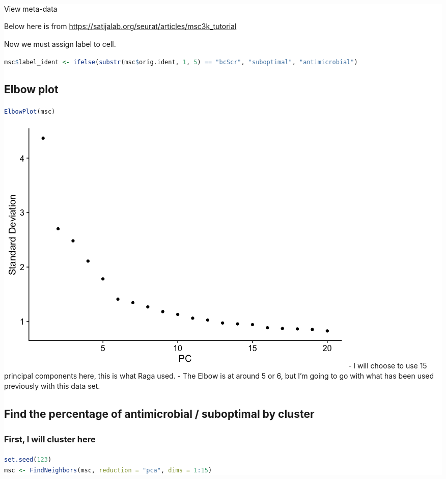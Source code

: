 View meta-data

Below here is from
<https://satijalab.org/seurat/articles/msc3k_tutorial>

Now we must assign label to cell.

``` r
msc$label_ident <- ifelse(substr(msc$orig.ident, 1, 5) == "bcScr", "suboptimal", "antimicrobial")
```

## Elbow plot

``` r
ElbowPlot(msc)
```

![](Ben_seurat_experiment_leiden_files/figure-gfm/unnamed-chunk-123-1.png) -
I will choose to use 15 principal components here, this is what Raga
used. - The Elbow is at around 5 or 6, but I’m going to go with what has
been used previously with this data set.

## Find the percentage of antimicrobial / suboptimal by cluster

### First, I will cluster here

``` r
set.seed(123)
msc <- FindNeighbors(msc, reduction = "pca", dims = 1:15)
```
